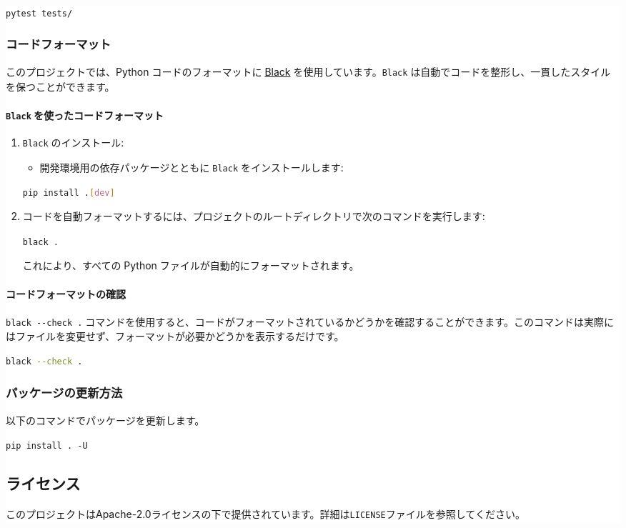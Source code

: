 ```
pytest tests/
```

### コードフォーマット

このプロジェクトでは、Python コードのフォーマットに [Black](https://black.readthedocs.io/en/stable/) を使用しています。`Black` は自動でコードを整形し、一貫したスタイルを保つことができます。

#### `Black` を使ったコードフォーマット

1. `Black` のインストール:
    - 開発環境用の依存パッケージとともに `Black` をインストールします:
    ```bash
    pip install .[dev]
    ```

2. コードを自動フォーマットするには、プロジェクトのルートディレクトリで次のコマンドを実行します:
    ```bash
    black .
    ```

    これにより、すべての Python ファイルが自動的にフォーマットされます。

#### コードフォーマットの確認

`black --check .` コマンドを使用すると、コードがフォーマットされているかどうかを確認することができます。このコマンドは実際にはファイルを変更せず、フォーマットが必要かどうかを表示するだけです。

```bash
black --check .
```

### パッケージの更新方法
以下のコマンドでパッケージを更新します。

```
pip install . -U
```

## ライセンス
このプロジェクトはApache-2.0ライセンスの下で提供されています。詳細は`LICENSE`ファイルを参照してください。
